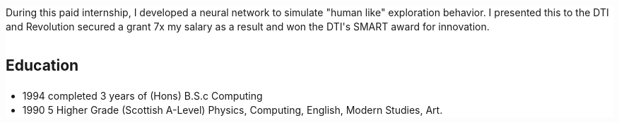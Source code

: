 During this paid internship, I developed a neural network to simulate "human like" exploration behavior. I presented this to the DTI and Revolution secured a grant  7x my salary as a result and won the DTI's SMART award for innovation.

## Education

* 1994 completed 3 years of (Hons) B.S.c Computing
* 1990 5 Higher Grade (Scottish A-Level) Physics, Computing, English, Modern Studies, Art.